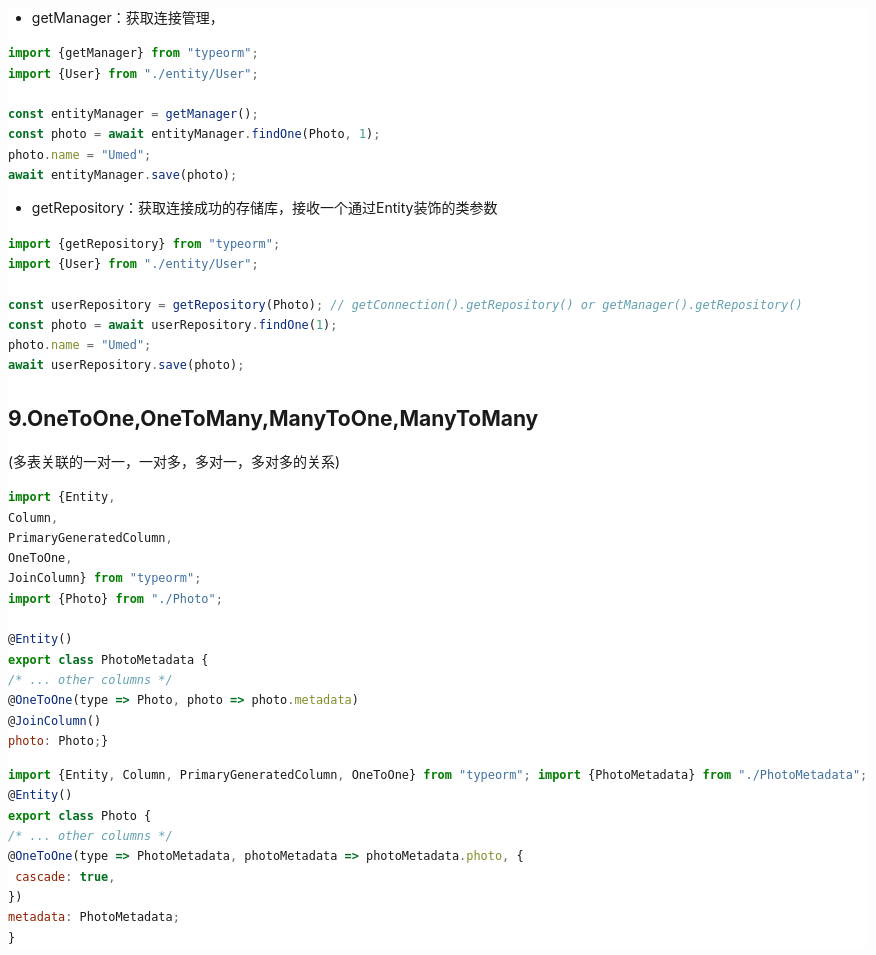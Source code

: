 - getManager：获取连接管理，

```javascript
import {getManager} from "typeorm";
import {User} from "./entity/User";

const entityManager = getManager();
const photo = await entityManager.findOne(Photo, 1);
photo.name = "Umed";
await entityManager.save(photo);
```

- getRepository：获取连接成功的存储库，接收一个通过Entity装饰的类参数

```javascript
import {getRepository} from "typeorm";
import {User} from "./entity/User";

const userRepository = getRepository(Photo); // getConnection().getRepository() or getManager().getRepository()
const photo = await userRepository.findOne(1);
photo.name = "Umed";
await userRepository.save(photo);
```

## 9.OneToOne,OneToMany,ManyToOne,ManyToMany

(多表关联的一对一，一对多，多对一，多对多的关系) 

```javascript
import {Entity,
Column,
PrimaryGeneratedColumn,
OneToOne,
JoinColumn} from "typeorm";
import {Photo} from "./Photo";

@Entity()
export class PhotoMetadata {
/* ... other columns */
@OneToOne(type => Photo, photo => photo.metadata)
@JoinColumn()
photo: Photo;}
```

```javascript
import {Entity, Column, PrimaryGeneratedColumn, OneToOne} from "typeorm"; import {PhotoMetadata} from "./PhotoMetadata";
@Entity()
export class Photo {
/* ... other columns */
@OneToOne(type => PhotoMetadata, photoMetadata => photoMetadata.photo, {
 cascade: true,
})
metadata: PhotoMetadata;
}
```
